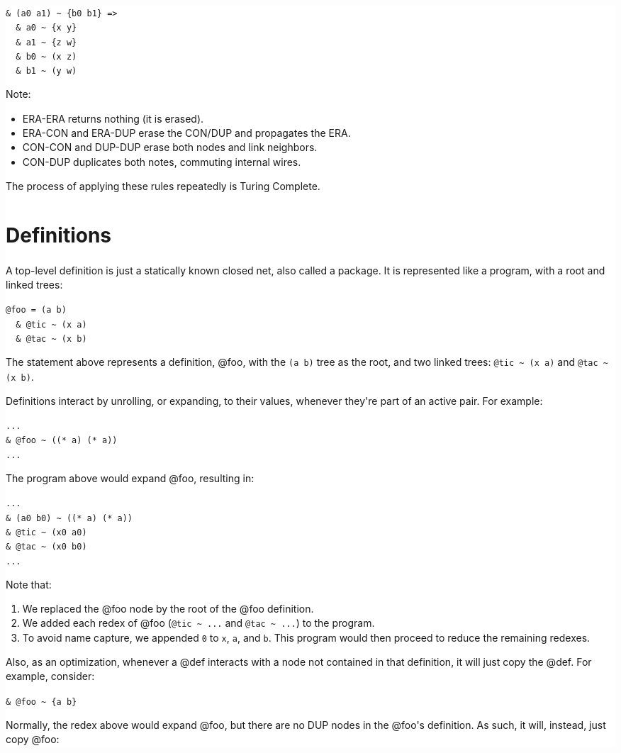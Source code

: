     & (a0 a1) ~ {b0 b1} =>
      & a0 ~ {x y}
      & a1 ~ {z w}
      & b0 ~ (x z)
      & b1 ~ (y w)

Note:
- ERA-ERA returns nothing (it is erased).
- ERA-CON and ERA-DUP erase the CON/DUP and propagates the ERA.
- CON-CON and DUP-DUP erase both nodes and link neighbors.
- CON-DUP duplicates both notes, commuting internal wires.

The process of applying these rules repeatedly is Turing Complete.

# Definitions

A top-level definition is just a statically known closed net, also called a
package. It is represented like a program, with a root and linked trees:

    @foo = (a b)
      & @tic ~ (x a)
      & @tac ~ (x b)

The statement above represents a definition, @foo, with the `(a b)` tree as
the root, and two linked trees: `@tic ~ (x a)` and `@tac ~ (x b)`.

Definitions interact by unrolling, or expanding, to their values, whenever
they're part of an active pair. For example:

    ...
    & @foo ~ ((* a) (* a))
    ...

The program above would expand @foo, resulting in:

    ...
    & (a0 b0) ~ ((* a) (* a))
    & @tic ~ (x0 a0)
    & @tac ~ (x0 b0)
    ...

Note that:
1. We replaced the @foo node by the root of the @foo definition.
2. We added each redex of @foo (`@tic ~ ...` and `@tac ~ ...`) to the
program.
3. To avoid name capture, we appended `0` to `x`, `a`, and `b`.
This program would then proceed to reduce the remaining redexes.

Also, as an optimization, whenever a @def interacts with a node not contained
in that definition, it will just copy the @def. For example, consider:

    & @foo ~ {a b}

Normally, the redex above would expand @foo, but there are no DUP nodes in
the @foo's definition. As such, it will, instead, just copy @foo:

